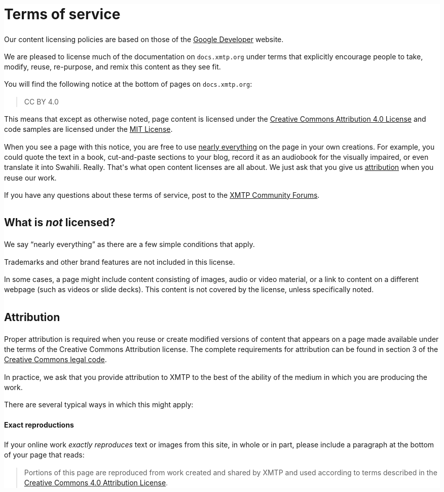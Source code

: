# Terms of service

Our content licensing policies are based on those of the [Google Developer](https://developers.google.com/site-policies) website.

We are pleased to license much of the documentation on `docs.xmtp.org` under terms that explicitly encourage people to take, modify, reuse, re-purpose, and remix this content as they see fit.

You will find the following notice at the bottom of pages on `docs.xmtp.org`:

> CC BY 4.0

This means that except as otherwise noted, page content is licensed under the [Creative Commons Attribution 4.0 License](https://creativecommons.org/licenses/by/4.0/) and code samples are licensed under the [MIT License](http://opensource.org/licenses/MIT).

When you see a page with this notice, you are free to use [nearly everything](#what-is-not-licensed) on the page in your own creations. For example, you could quote the text in a book, cut-and-paste sections to your blog, record it as an audiobook for the visually impaired, or even translate it into Swahili. Really. That's what open content licenses are all about. We just ask that you give us [attribution](#attribution) when you reuse our work.

If you have any questions about these terms of service, post to the [XMTP Community Forums](https://community.xmtp.org/).

## What is _not_ licensed?

We say “nearly everything” as there are a few simple conditions that apply.

Trademarks and other brand features are not included in this license.

In some cases, a page might include content consisting of images, audio or video material, or a link to content on a different webpage (such as videos or slide decks). This content is not covered by the license, unless specifically noted.

## Attribution

Proper attribution is required when you reuse or create modified versions of content that appears on a page made available under the terms of the Creative Commons Attribution license. The complete requirements for attribution can be found in section 3 of the [Creative Commons legal code](https://creativecommons.org/licenses/by/4.0/legalcode).

In practice, we ask that you provide attribution to XMTP to the best of the ability of the medium in which you are producing the work.

There are several typical ways in which this might apply:

#### Exact reproductions

If your online work _exactly reproduces_ text or images from this site, in whole or in part, please include a paragraph at the bottom of your page that reads:

>Portions of this page are reproduced from work created and shared by XMTP and used according to terms described in the [Creative Commons 4.0 Attribution License](https://creativecommons.org/licenses/by/4.0/).
